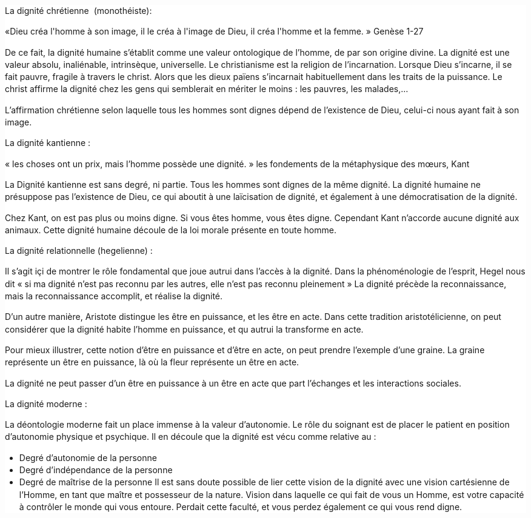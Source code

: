 La dignité chrétienne  (monothéiste):

«Dieu créa l'homme à son image, il le créa à l'image de Dieu, il créa l'homme et la femme. »
Genèse 1-27

De ce fait, la dignité humaine s’établit comme une valeur ontologique de l’homme, de par son origine divine.
La dignité est une valeur absolu, inaliénable, intrinsèque, universelle.
Le christianisme est la religion de l’incarnation.
Lorsque Dieu s’incarne, il se fait pauvre, fragile à travers le christ.
Alors que les dieux païens s’incarnait habituellement dans les traits de la puissance.
Le christ affirme la dignité chez les gens qui semblerait en mériter le moins : les pauvres, les malades,…

L’affirmation chrétienne selon laquelle tous les hommes sont dignes dépend de l’existence de Dieu, celui-ci nous ayant fait à son image.

La dignité kantienne :

« les choses ont un prix, mais l’homme possède une dignité. »
les fondements de la métaphysique des mœurs, Kant

La Dignité kantienne est sans degré, ni partie. Tous les hommes sont dignes de la même dignité.
La dignité humaine ne présuppose pas l’existence de Dieu, ce qui aboutit à une laïcisation de dignité, et également à une démocratisation de la dignité.

Chez Kant, on est pas plus ou moins digne. Si vous êtes homme, vous êtes digne. Cependant Kant n’accorde aucune dignité aux animaux.
Cette dignité humaine découle de la loi morale présente en toute homme.

La dignité relationnelle (hegelienne) :

Il s’agit içi de montrer le rôle fondamental que joue autrui dans l’accès à la dignité. Dans la phénoménologie de l’esprit, Hegel nous dit « si ma dignité n’est pas reconnu par les autres, elle n’est pas reconnu pleinement »
La dignité précède la reconnaissance, mais la reconnaissance accomplit, et réalise la dignité.

D’un autre manière, Aristote distingue les être en puissance, et les être en acte. Dans cette tradition aristotélicienne, on peut considérer que la dignité habite l’homme en puissance, et qu autrui la transforme en acte.

Pour mieux illustrer, cette notion d’être en puissance et d’être en acte, on peut prendre l’exemple d’une graine. La graine représente un être en puissance, là où la fleur représente un être en acte.

La dignité ne peut passer d’un être en puissance à un être en acte que part l’échanges et les interactions sociales.

La dignité moderne :

La déontologie moderne fait un place immense à la valeur d’autonomie. Le rôle du soignant est de placer le patient en position d’autonomie physique et psychique.
Il en découle que la dignité est vécu comme relative au :

- Degré d’autonomie de la personne
- Degré d’indépendance de la personne
- Degré de maîtrise de la personne
  Il est sans doute possible de lier cette vision de la dignité avec une vision cartésienne de l’Homme, en tant que maître et possesseur de la nature.
  Vision dans laquelle ce qui fait de vous un Homme, est votre capacité à contrôler le monde qui vous entoure. Perdait cette faculté, et vous perdez également ce qui vous rend digne.
